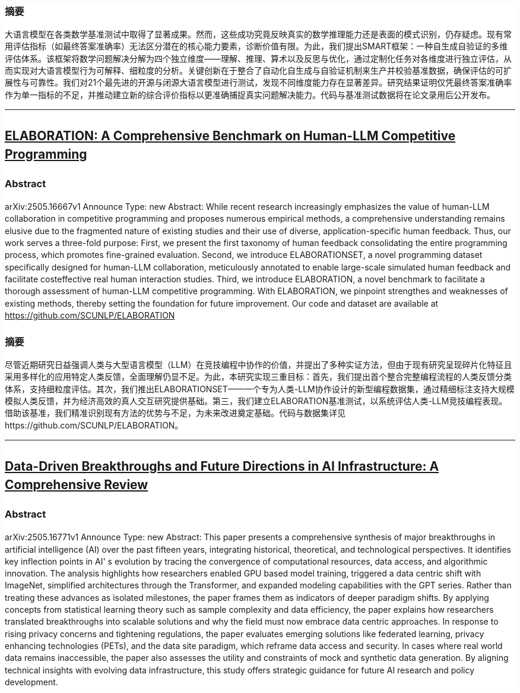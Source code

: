 ### 摘要
大语言模型在各类数学基准测试中取得了显著成果。然而，这些成功究竟反映真实的数学推理能力还是表面的模式识别，仍存疑虑。现有常用评估指标（如最终答案准确率）无法区分潜在的核心能力要素，诊断价值有限。为此，我们提出SMART框架：一种自生成自验证的多维评估体系。该框架将数学问题解决分解为四个独立维度——理解、推理、算术以及反思与优化，通过定制化任务对各维度进行独立评估，从而实现对大语言模型行为可解释、细粒度的分析。关键创新在于整合了自动化自生成与自验证机制来生产并校验基准数据，确保评估的可扩展性与可靠性。我们对21个最先进的开源与闭源大语言模型进行测试，发现不同维度能力存在显著差异。研究结果证明仅凭最终答案准确率作为单一指标的不足，并推动建立新的综合评价指标以更准确捕捉真实问题解决能力。代码与基准测试数据将在论文录用后公开发布。

---

## [ELABORATION: A Comprehensive Benchmark on Human-LLM Competitive Programming](https://arxiv.org/abs/2505.16667)

### Abstract
arXiv:2505.16667v1 Announce Type: new 
Abstract: While recent research increasingly emphasizes the value of human-LLM collaboration in competitive programming and proposes numerous empirical methods, a comprehensive understanding remains elusive due to the fragmented nature of existing studies and their use of diverse, application-specific human feedback. Thus, our work serves a three-fold purpose: First, we present the first taxonomy of human feedback consolidating the entire programming process, which promotes fine-grained evaluation. Second, we introduce ELABORATIONSET, a novel programming dataset specifically designed for human-LLM collaboration, meticulously annotated to enable large-scale simulated human feedback and facilitate costeffective real human interaction studies. Third, we introduce ELABORATION, a novel benchmark to facilitate a thorough assessment of human-LLM competitive programming. With ELABORATION, we pinpoint strengthes and weaknesses of existing methods, thereby setting the foundation for future improvement. Our code and dataset are available at https://github.com/SCUNLP/ELABORATION

### 摘要
尽管近期研究日益强调人类与大型语言模型（LLM）在竞技编程中协作的价值，并提出了多种实证方法，但由于现有研究呈现碎片化特征且采用多样化的应用特定人类反馈，全面理解仍显不足。为此，本研究实现三重目标：首先，我们提出首个整合完整编程流程的人类反馈分类体系，支持细粒度评估。其次，我们推出ELABORATIONSET——一个专为人类-LLM协作设计的新型编程数据集，通过精细标注支持大规模模拟人类反馈，并为经济高效的真人交互研究提供基础。第三，我们建立ELABORATION基准测试，以系统评估人类-LLM竞技编程表现。借助该基准，我们精准识别现有方法的优势与不足，为未来改进奠定基础。代码与数据集详见https://github.com/SCUNLP/ELABORATION。

---

## [Data-Driven Breakthroughs and Future Directions in AI Infrastructure: A Comprehensive Review](https://arxiv.org/abs/2505.16771)

### Abstract
arXiv:2505.16771v1 Announce Type: new 
Abstract: This paper presents a comprehensive synthesis of major breakthroughs in artificial intelligence (AI) over the past fifteen years, integrating historical, theoretical, and technological perspectives. It identifies key inflection points in AI' s evolution by tracing the convergence of computational resources, data access, and algorithmic innovation. The analysis highlights how researchers enabled GPU based model training, triggered a data centric shift with ImageNet, simplified architectures through the Transformer, and expanded modeling capabilities with the GPT series. Rather than treating these advances as isolated milestones, the paper frames them as indicators of deeper paradigm shifts. By applying concepts from statistical learning theory such as sample complexity and data efficiency, the paper explains how researchers translated breakthroughs into scalable solutions and why the field must now embrace data centric approaches. In response to rising privacy concerns and tightening regulations, the paper evaluates emerging solutions like federated learning, privacy enhancing technologies (PETs), and the data site paradigm, which reframe data access and security. In cases where real world data remains inaccessible, the paper also assesses the utility and constraints of mock and synthetic data generation. By aligning technical insights with evolving data infrastructure, this study offers strategic guidance for future AI research and policy development.

